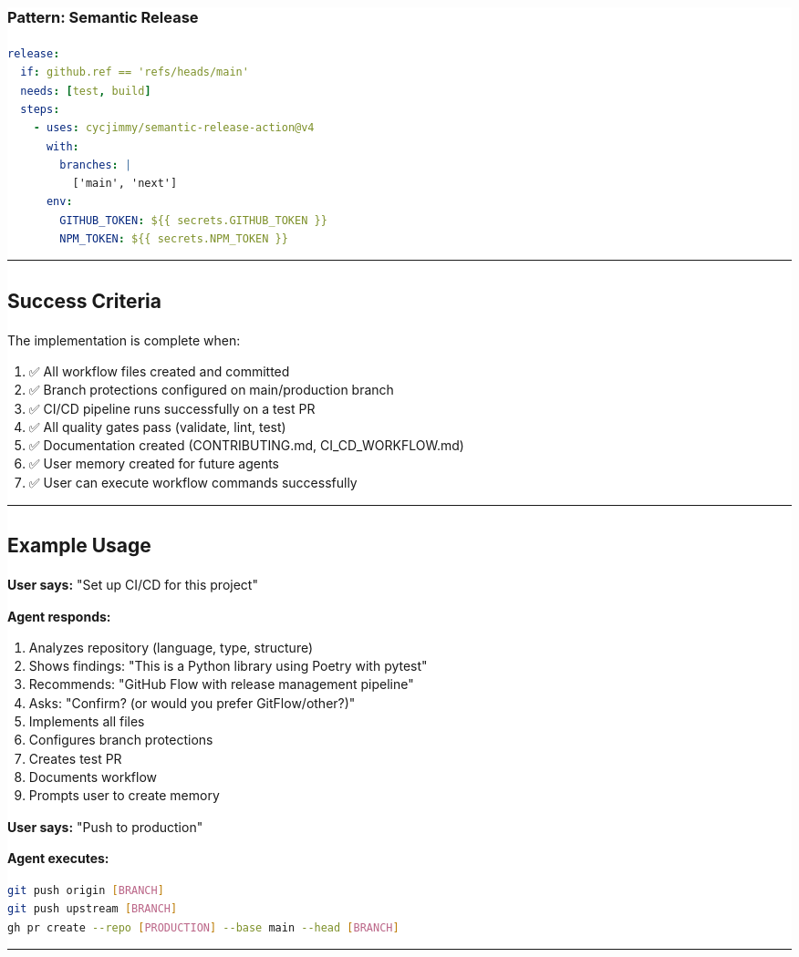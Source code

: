 ### Pattern: Semantic Release

```yaml
release:
  if: github.ref == 'refs/heads/main'
  needs: [test, build]
  steps:
    - uses: cycjimmy/semantic-release-action@v4
      with:
        branches: |
          ['main', 'next']
      env:
        GITHUB_TOKEN: ${{ secrets.GITHUB_TOKEN }}
        NPM_TOKEN: ${{ secrets.NPM_TOKEN }}
```

---

## Success Criteria

The implementation is complete when:

1. ✅ All workflow files created and committed
2. ✅ Branch protections configured on main/production branch
3. ✅ CI/CD pipeline runs successfully on a test PR
4. ✅ All quality gates pass (validate, lint, test)
5. ✅ Documentation created (CONTRIBUTING.md, CI_CD_WORKFLOW.md)
6. ✅ User memory created for future agents
7. ✅ User can execute workflow commands successfully

---

## Example Usage

**User says:** "Set up CI/CD for this project"

**Agent responds:**

1. Analyzes repository (language, type, structure)
2. Shows findings: "This is a Python library using Poetry with pytest"
3. Recommends: "GitHub Flow with release management pipeline"
4. Asks: "Confirm? (or would you prefer GitFlow/other?)"
5. Implements all files
6. Configures branch protections
7. Creates test PR
8. Documents workflow
9. Prompts user to create memory

**User says:** "Push to production"

**Agent executes:**
```bash
git push origin [BRANCH]
git push upstream [BRANCH]
gh pr create --repo [PRODUCTION] --base main --head [BRANCH]
```

---